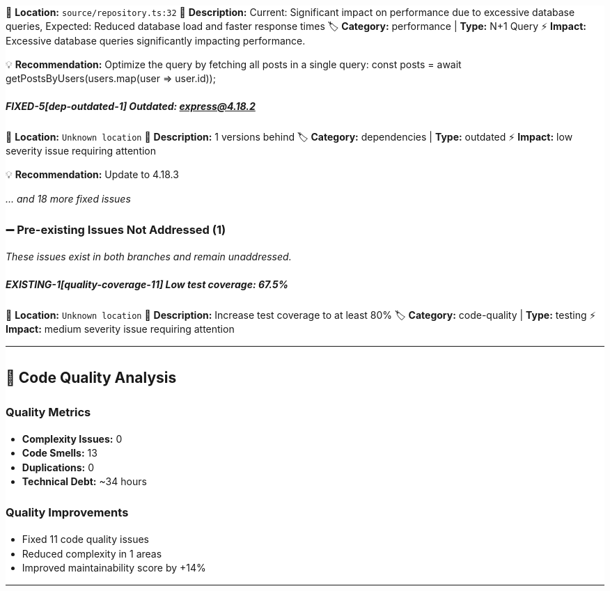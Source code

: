 📁 **Location:** `source/repository.ts:32`
📝 **Description:** Current: Significant impact on performance due to excessive database queries, Expected: Reduced database load and faster response times
🏷️ **Category:** performance | **Type:** N+1 Query
⚡ **Impact:** Excessive database queries significantly impacting performance.

💡 **Recommendation:** Optimize the query by fetching all posts in a single query:
const posts = await getPostsByUsers(users.map(user => user.id));



##### FIXED-5[dep-outdated-1] Outdated: express@4.18.2

📁 **Location:** `Unknown location`
📝 **Description:** 1 versions behind
🏷️ **Category:** dependencies | **Type:** outdated
⚡ **Impact:** low severity issue requiring attention

💡 **Recommendation:** Update to 4.18.3



*... and 18 more fixed issues*

### ➖ Pre-existing Issues Not Addressed (1)

*These issues exist in both branches and remain unaddressed.*


##### EXISTING-1[quality-coverage-11] Low test coverage: 67.5%

📁 **Location:** `Unknown location`
📝 **Description:** Increase test coverage to at least 80%
🏷️ **Category:** code-quality | **Type:** testing
⚡ **Impact:** medium severity issue requiring attention




---

## 💎 Code Quality Analysis

### Quality Metrics
- **Complexity Issues:** 0
- **Code Smells:** 13
- **Duplications:** 0
- **Technical Debt:** ~34 hours

### Quality Improvements
- Fixed 11 code quality issues
- Reduced complexity in 1 areas
- Improved maintainability score by +14%

---
